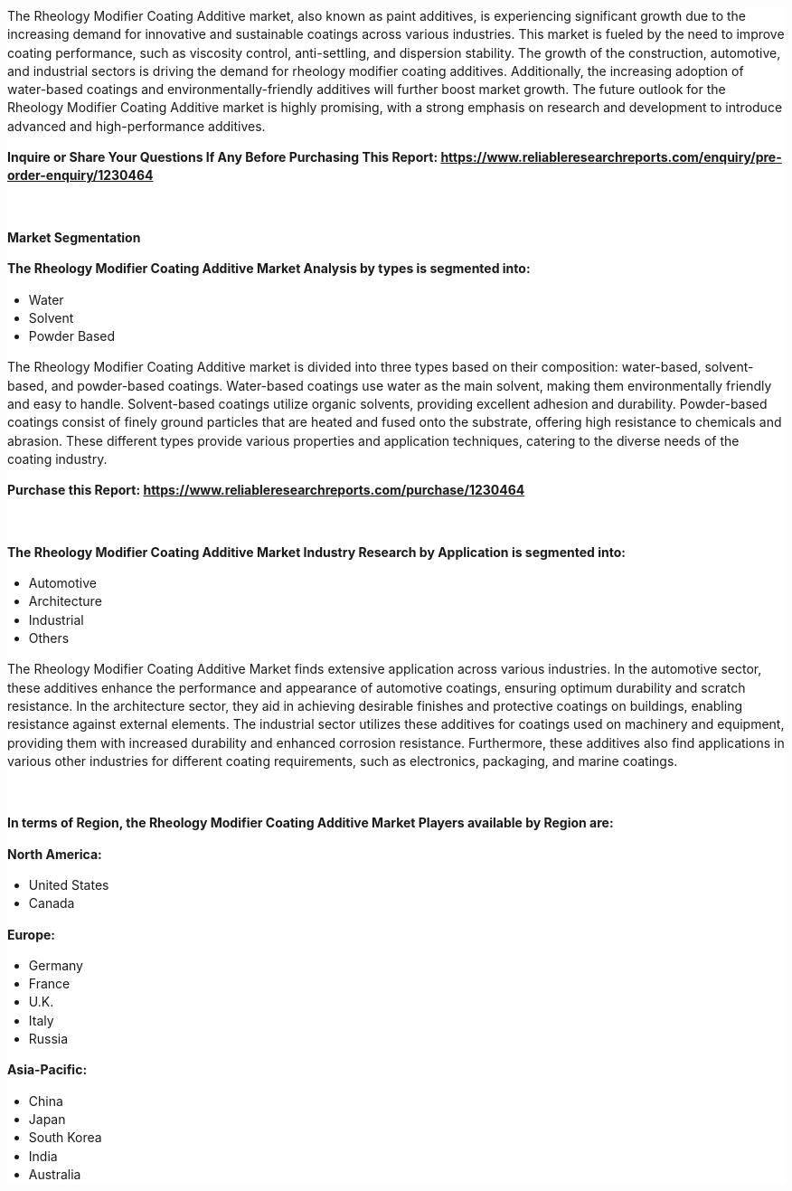 <p><p>The Rheology Modifier Coating Additive market, also known as paint additives, is experiencing significant growth due to the increasing demand for innovative and sustainable coatings across various industries. This market is fueled by the need to improve coating performance, such as viscosity control, anti-settling, and dispersion stability. The growth of the construction, automotive, and industrial sectors is driving the demand for rheology modifier coating additives. Additionally, the increasing adoption of water-based coatings and environmentally-friendly additives will further boost market growth. The future outlook for the Rheology Modifier Coating Additive market is highly promising, with a strong emphasis on research and development to introduce advanced and high-performance additives.</p></p>
<p><strong>Inquire or Share Your Questions If Any Before Purchasing This Report: <a href="https://www.reliableresearchreports.com/enquiry/pre-order-enquiry/1230464">https://www.reliableresearchreports.com/enquiry/pre-order-enquiry/1230464</a></strong></p>
<p>&nbsp;</p>
<p><strong>Market Segmentation</strong></p>
<p><strong>The Rheology Modifier Coating Additive Market Analysis by types is segmented into:</strong></p>
<p><ul><li>Water</li><li>Solvent</li><li>Powder Based</li></ul></p>
<p><p>The Rheology Modifier Coating Additive market is divided into three types based on their composition: water-based, solvent-based, and powder-based coatings. Water-based coatings use water as the main solvent, making them environmentally friendly and easy to handle. Solvent-based coatings utilize organic solvents, providing excellent adhesion and durability. Powder-based coatings consist of finely ground particles that are heated and fused onto the substrate, offering high resistance to chemicals and abrasion. These different types provide various properties and application techniques, catering to the diverse needs of the coating industry.</p></p>
<p><strong>Purchase this Report:&nbsp;<a href="https://www.reliableresearchreports.com/purchase/1230464">https://www.reliableresearchreports.com/purchase/1230464</a></strong></p>
<p>&nbsp;</p>
<p><strong>The Rheology Modifier Coating Additive Market Industry Research by Application is segmented into:</strong></p>
<p><ul><li>Automotive</li><li>Architecture</li><li>Industrial</li><li>Others</li></ul></p>
<p><p>The Rheology Modifier Coating Additive Market finds extensive application across various industries. In the automotive sector, these additives enhance the performance and appearance of automotive coatings, ensuring optimum durability and scratch resistance. In the architecture sector, they aid in achieving desirable finishes and protective coatings on buildings, enabling resistance against external elements. The industrial sector utilizes these additives for coatings used on machinery and equipment, providing them with increased durability and enhanced corrosion resistance. Furthermore, these additives also find applications in various other industries for different coating requirements, such as electronics, packaging, and marine coatings.</p></p>
<p>&nbsp;</p>
<p><strong>In terms of Region, the Rheology Modifier Coating Additive Market Players available by Region are:</strong></p>
<p>
    <p> <strong> North America: </strong>
        <ul>
            <li>United States</li>
            <li>Canada</li>
        </ul>
        </p> 
    <p> <strong> Europe: </strong>
        <ul>
            <li>Germany</li>
            <li>France</li>
            <li>U.K.</li>
            <li>Italy</li>
            <li>Russia</li>
        </ul>
        </p> 
    <p> <strong> Asia-Pacific: </strong>
        <ul>
            <li>China</li>
            <li>Japan</li>
            <li>South Korea</li>
            <li>India</li>
            <li>Australia</li>